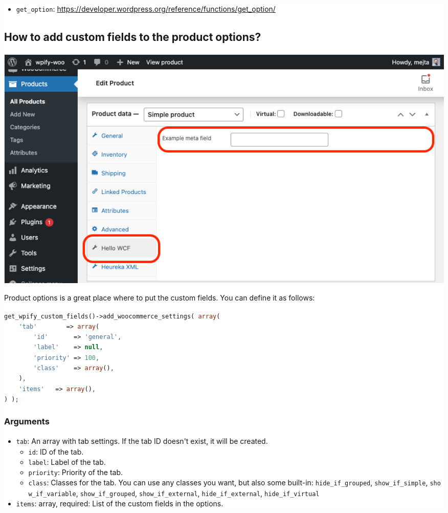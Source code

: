 * `get_option`: https://developer.wordpress.org/reference/functions/get_option/

## How to add custom fields to the product options?

![Product options](docs/images/wcf-product-options.png)

Product options is a great place where to put the custom fields. You can define it as follows:

```php
get_wpify_custom_fields()->add_woocommerce_settings( array(
	'tab'        => array(
		'id'       => 'general',
		'label'    => null,
		'priority' => 100,
		'class'    => array(),
	),
	'items'   => array(),
) );
```

### Arguments

* `tab`: An array with tab settings. If the tab ID doesn't exist, it will be created.
  - `id`: ID of the tab.
  - `label`: Label of the tab.
  - `priority`: Priority of the tab.
  - `class`: Classes for the tab. You can use any classes you want, but also some built-in: `hide_if_grouped`, `show_if_simple`, `show_if_variable`, `show_if_grouped`, `show_if_external`, `hide_if_external`, `hide_if_virtual`
* `items`: array, required: List of the custom fields in the options.
